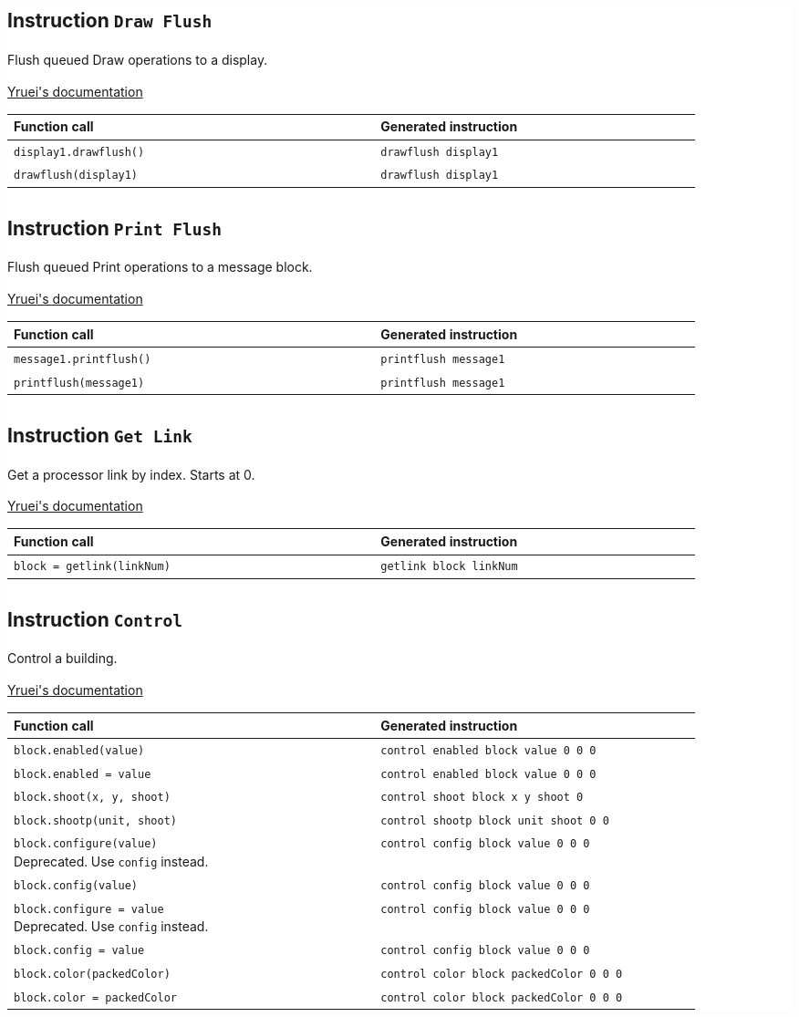 ## Instruction `Draw Flush`

Flush queued Draw operations to a display.

[Yruei's documentation](https://yrueii.github.io/MlogDocs/#draw-flush)

|Function&nbsp;call&nbsp;&nbsp;&nbsp;&nbsp;&nbsp;&nbsp;&nbsp;&nbsp;&nbsp;&nbsp;&nbsp;&nbsp;&nbsp;&nbsp;&nbsp;&nbsp;&nbsp;&nbsp;&nbsp;&nbsp;&nbsp;&nbsp;&nbsp;&nbsp;&nbsp;&nbsp;&nbsp;&nbsp;&nbsp;&nbsp;&nbsp;&nbsp;&nbsp;&nbsp;&nbsp;&nbsp;&nbsp;&nbsp;&nbsp;&nbsp;&nbsp;&nbsp;&nbsp;&nbsp;&nbsp;&nbsp;&nbsp;&nbsp;&nbsp;&nbsp;&nbsp;&nbsp;&nbsp;&nbsp;&nbsp;&nbsp;&nbsp;&nbsp;&nbsp;&nbsp;&nbsp;&nbsp;&nbsp;&nbsp;&nbsp;&nbsp;&nbsp;&nbsp;&nbsp;&nbsp;&nbsp;&nbsp;&nbsp;&nbsp;&nbsp;&nbsp;&nbsp;&nbsp;&nbsp;&nbsp;|Generated&nbsp;instruction&nbsp;&nbsp;&nbsp;&nbsp;&nbsp;&nbsp;&nbsp;&nbsp;&nbsp;&nbsp;&nbsp;&nbsp;&nbsp;&nbsp;&nbsp;&nbsp;&nbsp;&nbsp;&nbsp;&nbsp;&nbsp;&nbsp;&nbsp;&nbsp;&nbsp;&nbsp;&nbsp;&nbsp;&nbsp;&nbsp;&nbsp;&nbsp;&nbsp;&nbsp;&nbsp;&nbsp;&nbsp;&nbsp;&nbsp;&nbsp;&nbsp;&nbsp;&nbsp;&nbsp;&nbsp;&nbsp;&nbsp;&nbsp;&nbsp;&nbsp;|
|-------------|---------------------|
|`display1.drawflush()`|`drawflush display1`|
|`drawflush(display1)`|`drawflush display1`|

## Instruction `Print Flush`

Flush queued Print operations to a message block.

[Yruei's documentation](https://yrueii.github.io/MlogDocs/#print-flush)

|Function&nbsp;call&nbsp;&nbsp;&nbsp;&nbsp;&nbsp;&nbsp;&nbsp;&nbsp;&nbsp;&nbsp;&nbsp;&nbsp;&nbsp;&nbsp;&nbsp;&nbsp;&nbsp;&nbsp;&nbsp;&nbsp;&nbsp;&nbsp;&nbsp;&nbsp;&nbsp;&nbsp;&nbsp;&nbsp;&nbsp;&nbsp;&nbsp;&nbsp;&nbsp;&nbsp;&nbsp;&nbsp;&nbsp;&nbsp;&nbsp;&nbsp;&nbsp;&nbsp;&nbsp;&nbsp;&nbsp;&nbsp;&nbsp;&nbsp;&nbsp;&nbsp;&nbsp;&nbsp;&nbsp;&nbsp;&nbsp;&nbsp;&nbsp;&nbsp;&nbsp;&nbsp;&nbsp;&nbsp;&nbsp;&nbsp;&nbsp;&nbsp;&nbsp;&nbsp;&nbsp;&nbsp;&nbsp;&nbsp;&nbsp;&nbsp;&nbsp;&nbsp;&nbsp;&nbsp;&nbsp;&nbsp;|Generated&nbsp;instruction&nbsp;&nbsp;&nbsp;&nbsp;&nbsp;&nbsp;&nbsp;&nbsp;&nbsp;&nbsp;&nbsp;&nbsp;&nbsp;&nbsp;&nbsp;&nbsp;&nbsp;&nbsp;&nbsp;&nbsp;&nbsp;&nbsp;&nbsp;&nbsp;&nbsp;&nbsp;&nbsp;&nbsp;&nbsp;&nbsp;&nbsp;&nbsp;&nbsp;&nbsp;&nbsp;&nbsp;&nbsp;&nbsp;&nbsp;&nbsp;&nbsp;&nbsp;&nbsp;&nbsp;&nbsp;&nbsp;&nbsp;&nbsp;&nbsp;&nbsp;|
|-------------|---------------------|
|`message1.printflush()`|`printflush message1`|
|`printflush(message1)`|`printflush message1`|

## Instruction `Get Link`

Get a processor link by index. Starts at 0.

[Yruei's documentation](https://yrueii.github.io/MlogDocs/#get-link)

|Function&nbsp;call&nbsp;&nbsp;&nbsp;&nbsp;&nbsp;&nbsp;&nbsp;&nbsp;&nbsp;&nbsp;&nbsp;&nbsp;&nbsp;&nbsp;&nbsp;&nbsp;&nbsp;&nbsp;&nbsp;&nbsp;&nbsp;&nbsp;&nbsp;&nbsp;&nbsp;&nbsp;&nbsp;&nbsp;&nbsp;&nbsp;&nbsp;&nbsp;&nbsp;&nbsp;&nbsp;&nbsp;&nbsp;&nbsp;&nbsp;&nbsp;&nbsp;&nbsp;&nbsp;&nbsp;&nbsp;&nbsp;&nbsp;&nbsp;&nbsp;&nbsp;&nbsp;&nbsp;&nbsp;&nbsp;&nbsp;&nbsp;&nbsp;&nbsp;&nbsp;&nbsp;&nbsp;&nbsp;&nbsp;&nbsp;&nbsp;&nbsp;&nbsp;&nbsp;&nbsp;&nbsp;&nbsp;&nbsp;&nbsp;&nbsp;&nbsp;&nbsp;&nbsp;&nbsp;&nbsp;&nbsp;|Generated&nbsp;instruction&nbsp;&nbsp;&nbsp;&nbsp;&nbsp;&nbsp;&nbsp;&nbsp;&nbsp;&nbsp;&nbsp;&nbsp;&nbsp;&nbsp;&nbsp;&nbsp;&nbsp;&nbsp;&nbsp;&nbsp;&nbsp;&nbsp;&nbsp;&nbsp;&nbsp;&nbsp;&nbsp;&nbsp;&nbsp;&nbsp;&nbsp;&nbsp;&nbsp;&nbsp;&nbsp;&nbsp;&nbsp;&nbsp;&nbsp;&nbsp;&nbsp;&nbsp;&nbsp;&nbsp;&nbsp;&nbsp;&nbsp;&nbsp;&nbsp;&nbsp;|
|-------------|---------------------|
|`block = getlink(linkNum)`|`getlink block linkNum`|

## Instruction `Control`

Control a building.

[Yruei's documentation](https://yrueii.github.io/MlogDocs/#control)

|Function&nbsp;call&nbsp;&nbsp;&nbsp;&nbsp;&nbsp;&nbsp;&nbsp;&nbsp;&nbsp;&nbsp;&nbsp;&nbsp;&nbsp;&nbsp;&nbsp;&nbsp;&nbsp;&nbsp;&nbsp;&nbsp;&nbsp;&nbsp;&nbsp;&nbsp;&nbsp;&nbsp;&nbsp;&nbsp;&nbsp;&nbsp;&nbsp;&nbsp;&nbsp;&nbsp;&nbsp;&nbsp;&nbsp;&nbsp;&nbsp;&nbsp;&nbsp;&nbsp;&nbsp;&nbsp;&nbsp;&nbsp;&nbsp;&nbsp;&nbsp;&nbsp;&nbsp;&nbsp;&nbsp;&nbsp;&nbsp;&nbsp;&nbsp;&nbsp;&nbsp;&nbsp;&nbsp;&nbsp;&nbsp;&nbsp;&nbsp;&nbsp;&nbsp;&nbsp;&nbsp;&nbsp;&nbsp;&nbsp;&nbsp;&nbsp;&nbsp;&nbsp;&nbsp;&nbsp;&nbsp;&nbsp;|Generated&nbsp;instruction&nbsp;&nbsp;&nbsp;&nbsp;&nbsp;&nbsp;&nbsp;&nbsp;&nbsp;&nbsp;&nbsp;&nbsp;&nbsp;&nbsp;&nbsp;&nbsp;&nbsp;&nbsp;&nbsp;&nbsp;&nbsp;&nbsp;&nbsp;&nbsp;&nbsp;&nbsp;&nbsp;&nbsp;&nbsp;&nbsp;&nbsp;&nbsp;&nbsp;&nbsp;&nbsp;&nbsp;&nbsp;&nbsp;&nbsp;&nbsp;&nbsp;&nbsp;&nbsp;&nbsp;&nbsp;&nbsp;&nbsp;&nbsp;&nbsp;&nbsp;|
|-------------|---------------------|
|`block.enabled(value)`|`control enabled block value 0 0 0`|
|`block.enabled = value`|`control enabled block value 0 0 0`|
|`block.shoot(x, y, shoot)`|`control shoot block x y shoot 0`|
|`block.shootp(unit, shoot)`|`control shootp block unit shoot 0 0`|
|`block.configure(value)`<br/>Deprecated. Use `config` instead.|`control config block value 0 0 0`|
|`block.config(value)`|`control config block value 0 0 0`|
|`block.configure = value`<br/>Deprecated. Use `config` instead.|`control config block value 0 0 0`|
|`block.config = value`|`control config block value 0 0 0`|
|`block.color(packedColor)`|`control color block packedColor 0 0 0`|
|`block.color = packedColor`|`control color block packedColor 0 0 0`|
